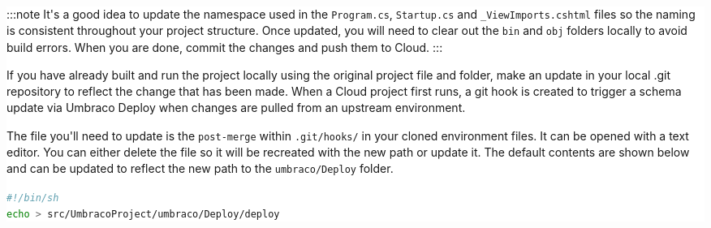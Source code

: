 :::note
It's a good idea to update the namespace used in the `Program.cs`, `Startup.cs` and `_ViewImports.cshtml` files so the naming is consistent throughout your project structure. Once updated, you will need to clear out the `bin` and `obj` folders locally to avoid build errors. When you are done, commit the changes and push them to Cloud.
:::

If you have already built and run the project locally using the original project file and folder, make an update in your local .git repository to reflect the change that has been made. When a Cloud project first runs, a git hook is created to trigger a schema update via Umbraco Deploy when changes are pulled from an upstream environment.

The file you'll need to update is the `post-merge` within `.git/hooks/` in your cloned environment files. It can be opened with a text editor. You can either delete the file so it will be recreated with the new path or update it. The default contents are shown below and can be updated to reflect the new path to the `umbraco/Deploy` folder.

```sh
#!/bin/sh
echo > src/UmbracoProject/umbraco/Deploy/deploy
```
